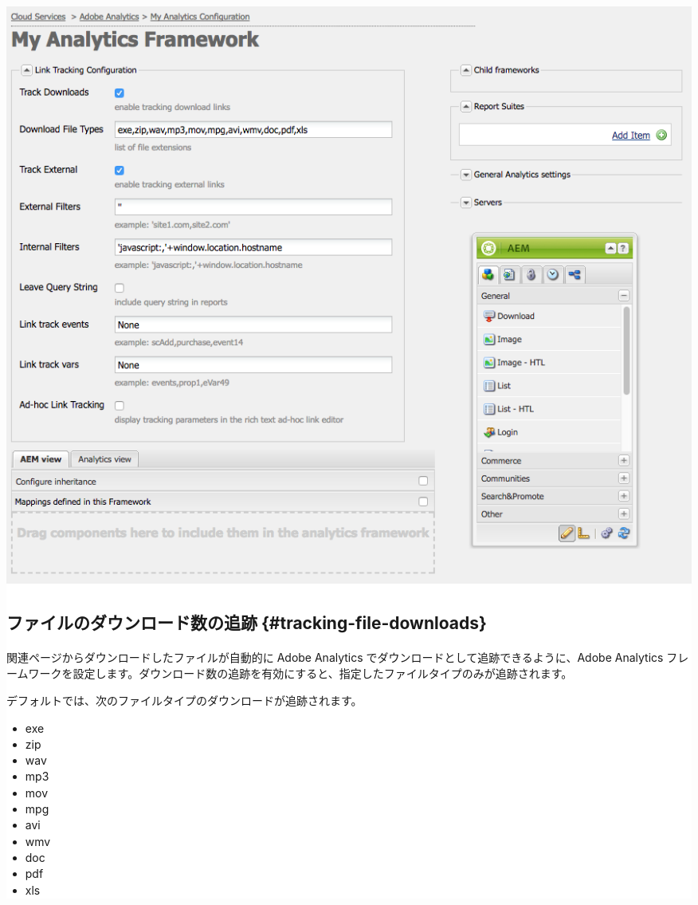    ![Adobe Analytics フレームワーク](assets/aa-08.png)

## ファイルのダウンロード数の追跡 {#tracking-file-downloads}

関連ページからダウンロードしたファイルが自動的に Adobe Analytics でダウンロードとして追跡できるように、Adobe Analytics フレームワークを設定します。ダウンロード数の追跡を有効にすると、指定したファイルタイプのみが追跡されます。

デフォルトでは、次のファイルタイプのダウンロードが追跡されます。

* exe
* zip
* wav
* mp3
* mov
* mpg
* avi
* wmv
* doc
* pdf
* xls

